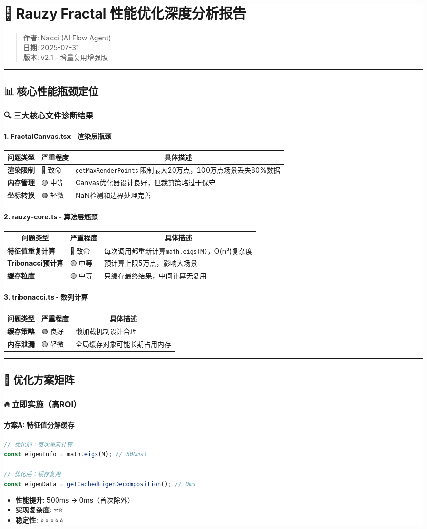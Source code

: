 # 🚀 Rauzy Fractal 性能优化深度分析报告

> **作者**: Nacci (AI Flow Agent)  
> **日期**: 2025-07-31  
> **版本**: v2.1 - 增量复用增强版

---

## 📊 核心性能瓶颈定位

### 🔍 三大核心文件诊断结果

#### **1. FractalCanvas.tsx - 渲染层瓶颈**
| 问题类型 | 严重程度 | 具体描述 |
|---------|----------|----------|
| **渲染限制** | 🔴 致命 | `getMaxRenderPoints` 限制最大20万点，100万点场景丢失80%数据 |
| **内存管理** | 🟡 中等 | Canvas优化器设计良好，但裁剪策略过于保守 |
| **坐标转换** | 🟢 轻微 | NaN检测和边界处理完善 |

#### **2. rauzy-core.ts - 算法层瓶颈**
| 问题类型 | 严重程度 | 具体描述 |
|---------|----------|----------|
| **特征值重复计算** | 🔴 致命 | 每次调用都重新计算`math.eigs(M)`，O(n³)复杂度 |
| **Tribonacci预计算** | 🟡 中等 | 预计算上限5万点，影响大场景 |
| **缓存粒度** | 🟡 中等 | 只缓存最终结果，中间计算无复用 |

#### **3. tribonacci.ts - 数列计算**
| 问题类型 | 严重程度 | 具体描述 |
|---------|----------|----------|
| **缓存策略** | 🟢 良好 | 懒加载机制设计合理 |
| **内存泄漏** | 🟡 轻微 | 全局缓存对象可能长期占用内存 |

---

## 🎯 优化方案矩阵

### 🔥 立即实施（高ROI）

#### **方案A: 特征值分解缓存**
```typescript
// 优化前：每次重新计算
const eigenInfo = math.eigs(M); // 500ms+

// 优化后：缓存复用
const eigenData = getCachedEigenDecomposition(); // 0ms
```
- **性能提升**: 500ms → 0ms（首次除外）
- **实现复杂度**: ⭐⭐
- **稳定性**: ⭐⭐⭐⭐⭐
